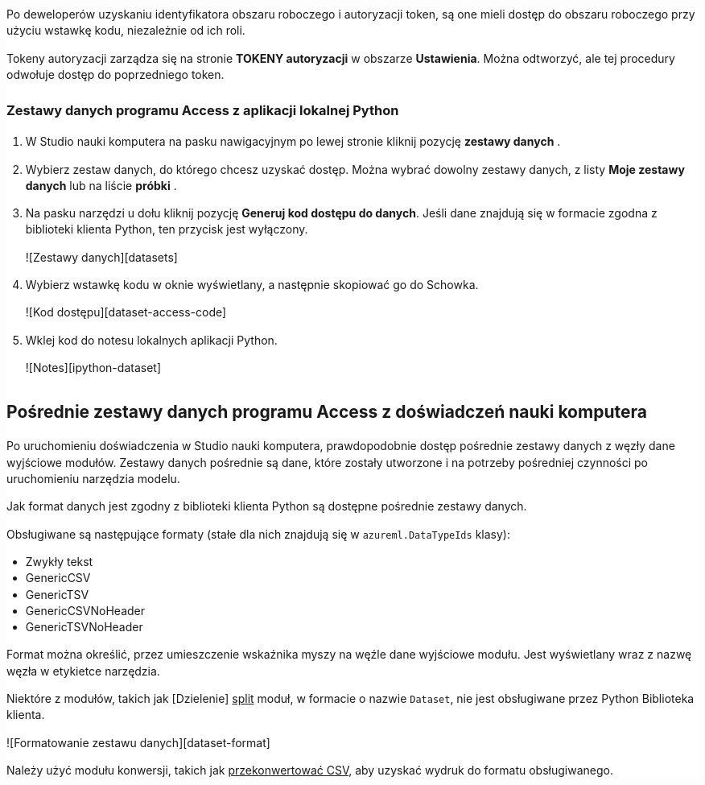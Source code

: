Po deweloperów uzyskaniu identyfikatora obszaru roboczego i autoryzacji token, są one mieli dostęp do obszaru roboczego przy użyciu wstawkę kodu, niezależnie od ich roli.

Tokeny autoryzacji zarządza się na stronie **TOKENY autoryzacji** w obszarze **Ustawienia**. Można odtworzyć, ale tej procedury odwołuje dostęp do poprzedniego token.

### <a name="accessingDatasets"></a>Zestawy danych programu Access z aplikacji lokalnej Python

1. W Studio nauki komputera na pasku nawigacyjnym po lewej stronie kliknij pozycję **zestawy danych** .

2. Wybierz zestaw danych, do którego chcesz uzyskać dostęp. Można wybrać dowolny zestawy danych, z listy **Moje zestawy danych** lub na liście **próbki** .

3. Na pasku narzędzi u dołu kliknij pozycję **Generuj kod dostępu do danych**. Jeśli dane znajdują się w formacie zgodna z biblioteki klienta Python, ten przycisk jest wyłączony.

    ![Zestawy danych][datasets]

4. Wybierz wstawkę kodu w oknie wyświetlany, a następnie skopiować go do Schowka.

    ![Kod dostępu][dataset-access-code]

5. Wklej kod do notesu lokalnych aplikacji Python.

    ![Notes][ipython-dataset]

## <a name="accessingIntermediateDatasets"></a>Pośrednie zestawy danych programu Access z doświadczeń nauki komputera

Po uruchomieniu doświadczenia w Studio nauki komputera, prawdopodobnie dostęp pośrednie zestawy danych z węzły dane wyjściowe modułów. Zestawy danych pośrednie są dane, które zostały utworzone i na potrzeby pośredniej czynności po uruchomieniu narzędzia modelu.

Jak format danych jest zgodny z biblioteki klienta Python są dostępne pośrednie zestawy danych.

Obsługiwane są następujące formaty (stałe dla nich znajdują się w `azureml.DataTypeIds` klasy):

 - Zwykły tekst
 - GenericCSV
 - GenericTSV
 - GenericCSVNoHeader
 - GenericTSVNoHeader

Format można określić, przez umieszczenie wskaźnika myszy na węźle dane wyjściowe modułu. Jest wyświetlany wraz z nazwę węzła w etykietce narzędzia.

Niektóre z modułów, takich jak [Dzielenie] [ split] moduł, w formacie o nazwie `Dataset`, nie jest obsługiwane przez Python Biblioteka klienta.

![Formatowanie zestawu danych][dataset-format]

Należy użyć modułu konwersji, takich jak [przekonwertować CSV][convert-to-csv], aby uzyskać wydruk do formatu obsługiwanego.


[convert-to-csv]: https://msdn.microsoft.com/library/azure/faa6ba63-383c-4086-ba58-7abf26b85814/
[split]: https://msdn.microsoft.com/library/azure/70530644-c97a-4ab6-85f7-88bf30a8be5f/